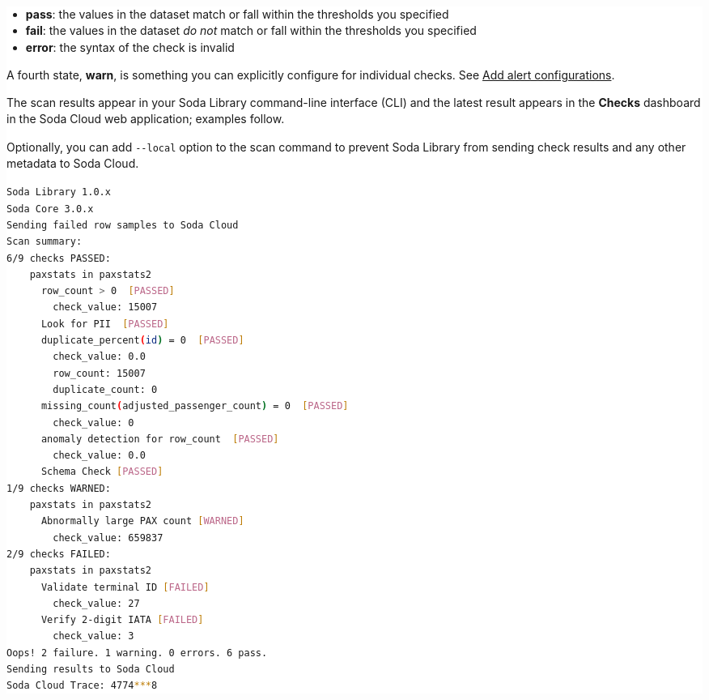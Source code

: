 * **pass**: the values in the dataset match or fall within the thresholds you specified
* **fail**: the values in the dataset _do not_ match or fall within the thresholds you specified
* **error**: the syntax of the check is invalid

A fourth state, **warn**, is something you can explicitly configure for individual checks. See [Add alert configurations](optional-config.md#add-alert-configurations).

The scan results appear in your Soda Library command-line interface (CLI) and the latest result appears in the **Checks** dashboard in the Soda Cloud web application; examples follow.

Optionally, you can add `--local` option to the scan command to prevent Soda Library from sending check results and any other metadata to Soda Cloud.

```sh
Soda Library 1.0.x
Soda Core 3.0.x
Sending failed row samples to Soda Cloud
Scan summary:
6/9 checks PASSED: 
    paxstats in paxstats2
      row_count > 0  [PASSED]
        check_value: 15007
      Look for PII  [PASSED]
      duplicate_percent(id) = 0  [PASSED]
        check_value: 0.0
        row_count: 15007
        duplicate_count: 0
      missing_count(adjusted_passenger_count) = 0  [PASSED]
        check_value: 0
      anomaly detection for row_count  [PASSED]
        check_value: 0.0
      Schema Check [PASSED]
1/9 checks WARNED: 
    paxstats in paxstats2
      Abnormally large PAX count [WARNED]
        check_value: 659837
2/9 checks FAILED: 
    paxstats in paxstats2
      Validate terminal ID [FAILED]
        check_value: 27
      Verify 2-digit IATA [FAILED]
        check_value: 3
Oops! 2 failure. 1 warning. 0 errors. 6 pass.
Sending results to Soda Cloud
Soda Cloud Trace: 4774***8
```

